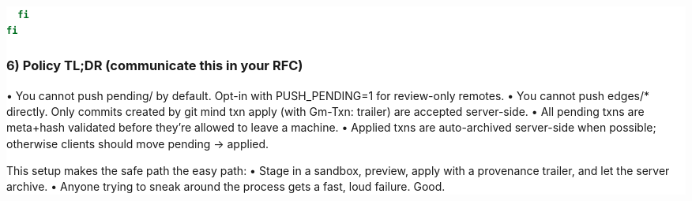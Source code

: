 ```bash
  fi
fi
```

### 6) Policy TL;DR (communicate this in your RFC)

•	You cannot push pending/ by default. Opt-in with PUSH_PENDING=1 for review-only remotes.
•	You cannot push edges/* directly. Only commits created by git mind txn apply (with Gm-Txn: trailer) are accepted server-side.
•	All pending txns are meta+hash validated before they’re allowed to leave a machine.
•	Applied txns are auto-archived server-side when possible; otherwise clients should move pending → applied.

This setup makes the safe path the easy path:
	•	Stage in a sandbox, preview, apply with a provenance trailer, and let the server archive.
	•	Anyone trying to sneak around the process gets a fast, loud failure. Good.
